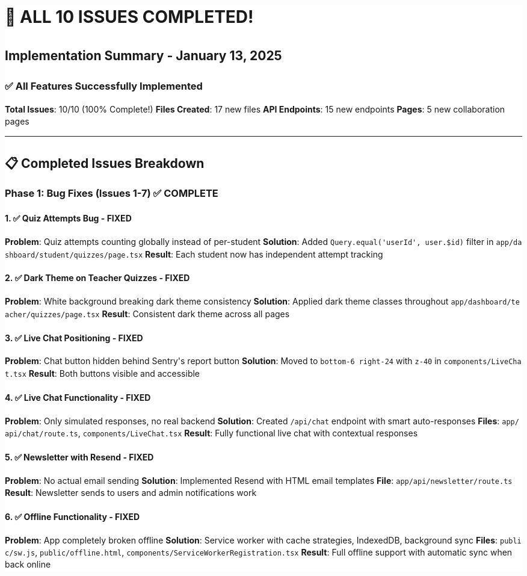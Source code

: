 # 🎉 ALL 10 ISSUES COMPLETED!

## Implementation Summary - January 13, 2025

### ✅ All Features Successfully Implemented

**Total Issues**: 10/10 (100% Complete!)
**Files Created**: 17 new files
**API Endpoints**: 15 new endpoints
**Pages**: 5 new collaboration pages

---

## 📋 Completed Issues Breakdown

### Phase 1: Bug Fixes (Issues 1-7) ✅ COMPLETE

#### 1. ✅ Quiz Attempts Bug - FIXED
**Problem**: Quiz attempts counting globally instead of per-student
**Solution**: Added `Query.equal('userId', user.$id)` filter in `app/dashboard/student/quizzes/page.tsx`
**Result**: Each student now has independent attempt tracking

#### 2. ✅ Dark Theme on Teacher Quizzes - FIXED  
**Problem**: White background breaking dark theme consistency
**Solution**: Applied dark theme classes throughout `app/dashboard/teacher/quizzes/page.tsx`
**Result**: Consistent dark theme across all pages

#### 3. ✅ Live Chat Positioning - FIXED
**Problem**: Chat button hidden behind Sentry's report button
**Solution**: Moved to `bottom-6 right-24` with `z-40` in `components/LiveChat.tsx`
**Result**: Both buttons visible and accessible

#### 4. ✅ Live Chat Functionality - FIXED
**Problem**: Only simulated responses, no real backend
**Solution**: Created `/api/chat` endpoint with smart auto-responses
**Files**: `app/api/chat/route.ts`, `components/LiveChat.tsx`
**Result**: Fully functional live chat with contextual responses

#### 5. ✅ Newsletter with Resend - FIXED
**Problem**: No actual email sending
**Solution**: Implemented Resend with HTML email templates
**File**: `app/api/newsletter/route.ts`
**Result**: Newsletter sends to users and admin notifications work

#### 6. ✅ Offline Functionality - FIXED
**Problem**: App completely broken offline
**Solution**: Service worker with cache strategies, IndexedDB, background sync
**Files**: `public/sw.js`, `public/offline.html`, `components/ServiceWorkerRegistration.tsx`
**Result**: Full offline support with automatic sync when back online
